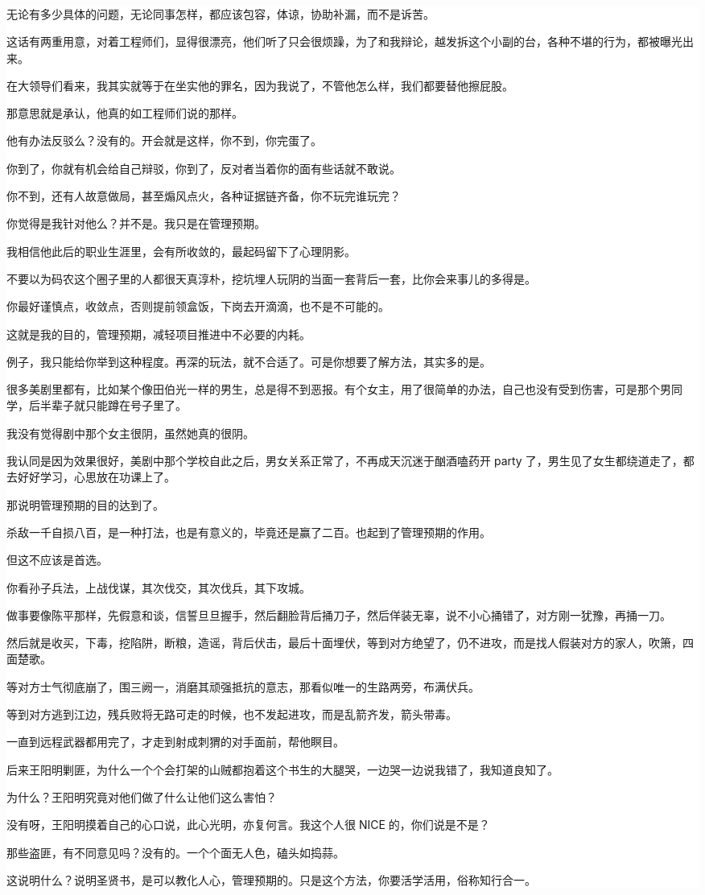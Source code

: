 无论有多少具体的问题，无论同事怎样，都应该包容，体谅，协助补漏，而不是诉苦。

这话有两重用意，对着工程师们，显得很漂亮，他们听了只会很烦躁，为了和我辩论，越发拆这个小副的台，各种不堪的行为，都被曝光出来。

在大领导们看来，我其实就等于在坐实他的罪名，因为我说了，不管他怎么样，我们都要替他擦屁股。

那意思就是承认，他真的如工程师们说的那样。

他有办法反驳么？没有的。开会就是这样，你不到，你完蛋了。

你到了，你就有机会给自己辩驳，你到了，反对者当着你的面有些话就不敢说。

你不到，还有人故意做局，甚至煽风点火，各种证据链齐备，你不玩完谁玩完？

你觉得是我针对他么？并不是。我只是在管理预期。

我相信他此后的职业生涯里，会有所收敛的，最起码留下了心理阴影。

不要以为码农这个圈子里的人都很天真淳朴，挖坑埋人玩阴的当面一套背后一套，比你会来事儿的多得是。

你最好谨慎点，收敛点，否则提前领盒饭，下岗去开滴滴，也不是不可能的。

这就是我的目的，管理预期，减轻项目推进中不必要的内耗。

例子，我只能给你举到这种程度。再深的玩法，就不合适了。可是你想要了解方法，其实多的是。

很多美剧里都有，比如某个像田伯光一样的男生，总是得不到恶报。有个女主，用了很简单的办法，自己也没有受到伤害，可是那个男同学，后半辈子就只能蹲在号子里了。

我没有觉得剧中那个女主很阴，虽然她真的很阴。

我认同是因为效果很好，美剧中那个学校自此之后，男女关系正常了，不再成天沉迷于酗酒嗑药开 party 了，男生见了女生都绕道走了，都去好好学习，心思放在功课上了。

那说明管理预期的目的达到了。

杀敌一千自损八百，是一种打法，也是有意义的，毕竟还是赢了二百。也起到了管理预期的作用。

但这不应该是首选。

你看孙子兵法，上战伐谋，其次伐交，其次伐兵，其下攻城。

做事要像陈平那样，先假意和谈，信誓旦旦握手，然后翻脸背后捅刀子，然后佯装无辜，说不小心捅错了，对方刚一犹豫，再捅一刀。

然后就是收买，下毒，挖陷阱，断粮，造谣，背后伏击，最后十面埋伏，等到对方绝望了，仍不进攻，而是找人假装对方的家人，吹箫，四面楚歌。

等对方士气彻底崩了，围三阙一，消磨其顽强抵抗的意志，那看似唯一的生路两旁，布满伏兵。

等到对方逃到江边，残兵败将无路可走的时候，也不发起进攻，而是乱箭齐发，箭头带毒。

一直到远程武器都用完了，才走到射成刺猬的对手面前，帮他瞑目。

后来王阳明剿匪，为什么一个个会打架的山贼都抱着这个书生的大腿哭，一边哭一边说我错了，我知道良知了。

为什么？王阳明究竟对他们做了什么让他们这么害怕？

没有呀，王阳明摸着自己的心口说，此心光明，亦复何言。我这个人很 NICE 的，你们说是不是？

那些盗匪，有不同意见吗？没有的。一个个面无人色，磕头如捣蒜。

这说明什么？说明圣贤书，是可以教化人心，管理预期的。只是这个方法，你要活学活用，俗称知行合一。
